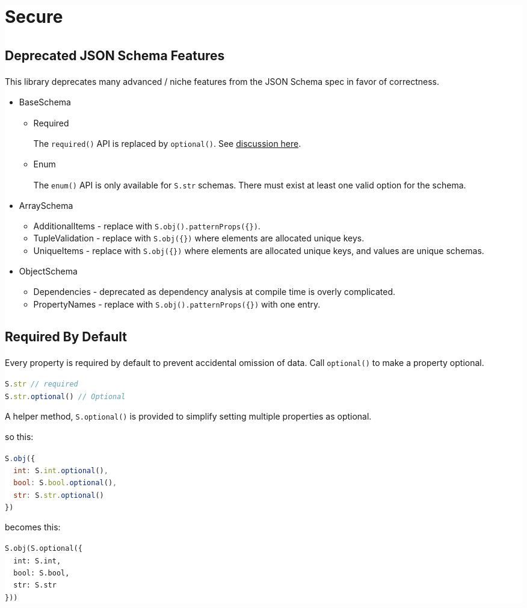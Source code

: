 # Secure
## Deprecated JSON Schema Features
This library deprecates many advanced / niche features from the JSON Schema spec in favor of correctness.

* BaseSchema

  - Required

    The `required()` API is replaced by `optional()`. See [discussion here](#required-by-default).

  - Enum

    The `enum()` API is only available for `S.str` schemas. There must exist at
    least one valid option for the schema.

* ArraySchema
  - AdditionalItems - replace with `S.obj().patternProps({})`.
  - TupleValidation - replace with `S.obj({})` where elements are allocated
    unique keys.
  - UniqueItems - replace with `S.obj({})` where elements are allocated unique
    keys, and values are unique schemas.

* ObjectSchema
  - Dependencies - deprecated as dependency analysis at compile time is overly
    complicated.
  - PropertyNames - replace with `S.obj().patternProps({})` with one entry.

## Required By Default
Every property is required by default to prevent accidental omission of data. Call `optional()` to make a property optional.
```javascript
S.str // required
S.str.optional() // Optional
```

A helper method, `S.optional()` is provided to simplify setting multiple properties as optional.

so this:

```javascript
S.obj({
  int: S.int.optional(),
  bool: S.bool.optional(),
  str: S.str.optional()
})
```

becomes this:
```javscript
S.obj(S.optional({
  int: S.int,
  bool: S.bool,
  str: S.str
}))
```
